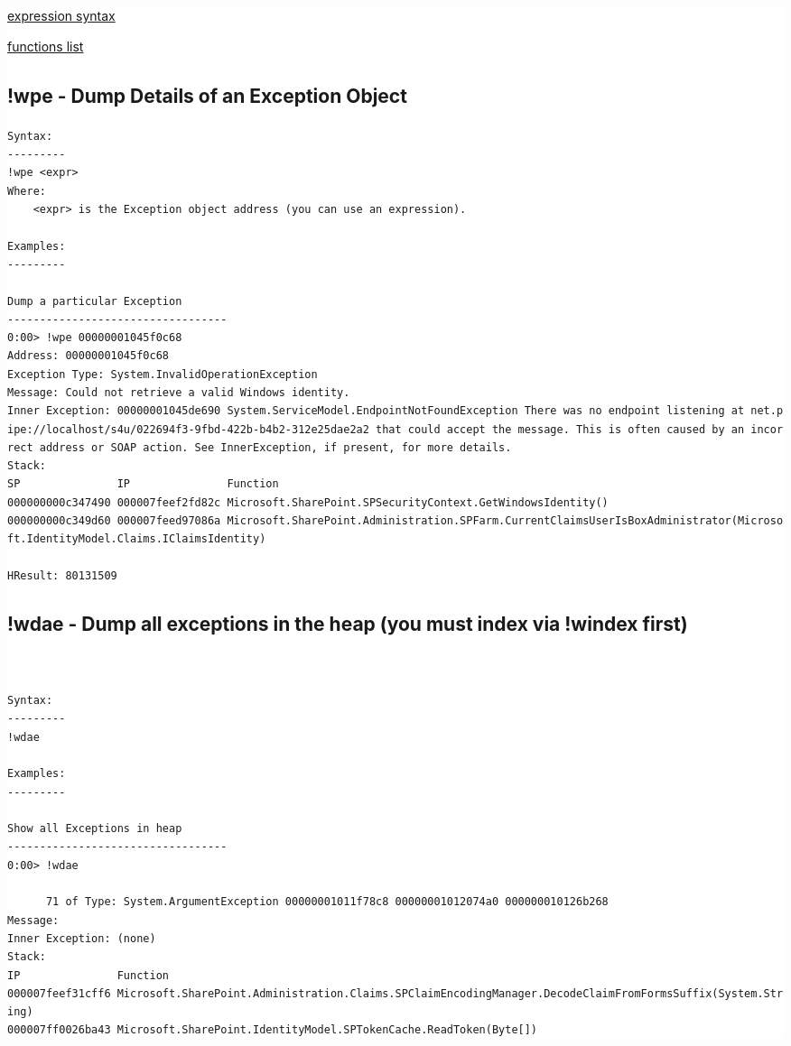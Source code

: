 
[expression syntax](#expression)


[functions list](#functions) 



<a id='wpe'></a>
## !wpe - Dump Details of an Exception Object

```
Syntax:
---------
!wpe <expr>
Where:
	<expr> is the Exception object address (you can use an expression).
 
Examples:
---------

Dump a particular Exception
----------------------------------
0:00> !wpe 00000001045f0c68
Address: 00000001045f0c68
Exception Type: System.InvalidOperationException
Message: Could not retrieve a valid Windows identity.
Inner Exception: 00000001045de690 System.ServiceModel.EndpointNotFoundException There was no endpoint listening at net.pipe://localhost/s4u/022694f3-9fbd-422b-b4b2-312e25dae2a2 that could accept the message. This is often caused by an incorrect address or SOAP action. See InnerException, if present, for more details.
Stack:
SP               IP               Function
000000000c347490 000007feef2fd82c Microsoft.SharePoint.SPSecurityContext.GetWindowsIdentity()
000000000c349d60 000007feed97086a Microsoft.SharePoint.Administration.SPFarm.CurrentClaimsUserIsBoxAdministrator(Microsoft.IdentityModel.Claims.IClaimsIdentity)

HResult: 80131509

```

<a id='wdae'></a>
## !wdae - Dump all exceptions in the heap (you must index via !windex first)
```


Syntax:
---------
!wdae
 
Examples:
---------

Show all Exceptions in heap
----------------------------------
0:00> !wdae

      71 of Type: System.ArgumentException 00000001011f78c8 00000001012074a0 000000010126b268
Message: 
Inner Exception: (none)
Stack:
IP               Function
000007feef31cff6 Microsoft.SharePoint.Administration.Claims.SPClaimEncodingManager.DecodeClaimFromFormsSuffix(System.String)
000007ff0026ba43 Microsoft.SharePoint.IdentityModel.SPTokenCache.ReadToken(Byte[])
```